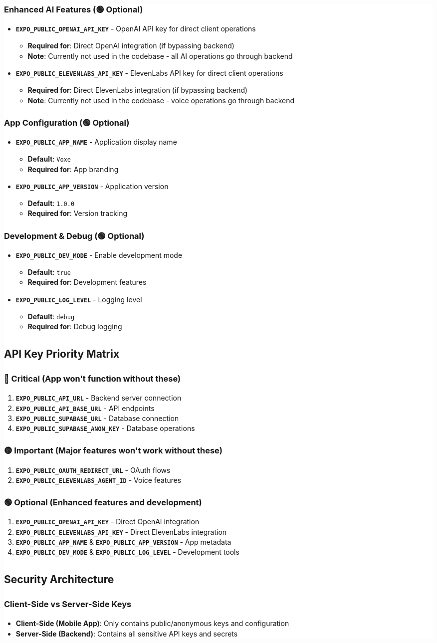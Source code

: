 ### Enhanced AI Features (🟢 Optional)
- **`EXPO_PUBLIC_OPENAI_API_KEY`** - OpenAI API key for direct client operations
  - **Required for**: Direct OpenAI integration (if bypassing backend)
  - **Note**: Currently not used in the codebase - all AI operations go through backend

- **`EXPO_PUBLIC_ELEVENLABS_API_KEY`** - ElevenLabs API key for direct client operations
  - **Required for**: Direct ElevenLabs integration (if bypassing backend)
  - **Note**: Currently not used in the codebase - voice operations go through backend

### App Configuration (🟢 Optional)
- **`EXPO_PUBLIC_APP_NAME`** - Application display name
  - **Default**: `Voxe`
  - **Required for**: App branding

- **`EXPO_PUBLIC_APP_VERSION`** - Application version
  - **Default**: `1.0.0`
  - **Required for**: Version tracking

### Development & Debug (🟢 Optional)
- **`EXPO_PUBLIC_DEV_MODE`** - Enable development mode
  - **Default**: `true`
  - **Required for**: Development features

- **`EXPO_PUBLIC_LOG_LEVEL`** - Logging level
  - **Default**: `debug`
  - **Required for**: Debug logging

## API Key Priority Matrix

### 🔴 Critical (App won't function without these)
1. **`EXPO_PUBLIC_API_URL`** - Backend server connection
2. **`EXPO_PUBLIC_API_BASE_URL`** - API endpoints
3. **`EXPO_PUBLIC_SUPABASE_URL`** - Database connection
4. **`EXPO_PUBLIC_SUPABASE_ANON_KEY`** - Database operations

### 🟡 Important (Major features won't work without these)
1. **`EXPO_PUBLIC_OAUTH_REDIRECT_URL`** - OAuth flows
2. **`EXPO_PUBLIC_ELEVENLABS_AGENT_ID`** - Voice features

### 🟢 Optional (Enhanced features and development)
1. **`EXPO_PUBLIC_OPENAI_API_KEY`** - Direct OpenAI integration
2. **`EXPO_PUBLIC_ELEVENLABS_API_KEY`** - Direct ElevenLabs integration
3. **`EXPO_PUBLIC_APP_NAME`** & **`EXPO_PUBLIC_APP_VERSION`** - App metadata
4. **`EXPO_PUBLIC_DEV_MODE`** & **`EXPO_PUBLIC_LOG_LEVEL`** - Development tools

## Security Architecture

### Client-Side vs Server-Side Keys
- **Client-Side (Mobile App)**: Only contains public/anonymous keys and configuration
- **Server-Side (Backend)**: Contains all sensitive API keys and secrets
